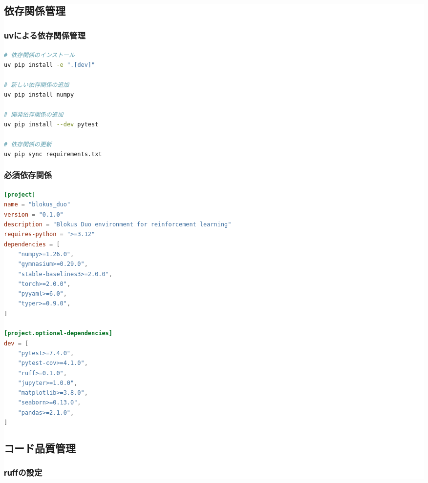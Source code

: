 ## 依存関係管理

### uvによる依存関係管理

```bash
# 依存関係のインストール
uv pip install -e ".[dev]"

# 新しい依存関係の追加
uv pip install numpy

# 開発依存関係の追加
uv pip install --dev pytest

# 依存関係の更新
uv pip sync requirements.txt
```

### 必須依存関係

```toml
[project]
name = "blokus_duo"
version = "0.1.0"
description = "Blokus Duo environment for reinforcement learning"
requires-python = ">=3.12"
dependencies = [
    "numpy>=1.26.0",
    "gymnasium>=0.29.0",
    "stable-baselines3>=2.0.0",
    "torch>=2.0.0",
    "pyyaml>=6.0",
    "typer>=0.9.0",
]

[project.optional-dependencies]
dev = [
    "pytest>=7.4.0",
    "pytest-cov>=4.1.0",
    "ruff>=0.1.0",
    "jupyter>=1.0.0",
    "matplotlib>=3.8.0",
    "seaborn>=0.13.0",
    "pandas>=2.1.0",
]
```

## コード品質管理

### ruffの設定
